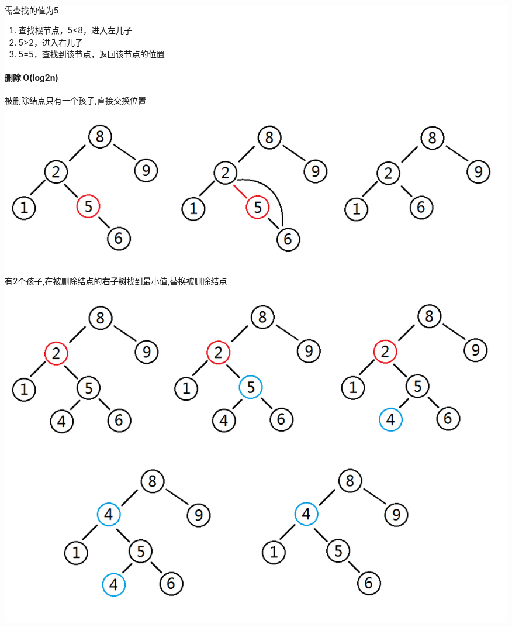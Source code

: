 需查找的值为5

1. 查找根节点，5<8，进入左儿子
2. 5>2，进入右儿子
3. 5=5，查找到该节点，返回该节点的位置



#### 删除 O(log2n)



被删除结点只有一个孩子,直接交换位置

![](image.assets/999549-20160731220739888-680995734.png)





有2个孩子,在被删除结点的**右子树**找到最小值,替换被删除结点

![img](image.assets/999549-20160731220947497-1978848461.png)
